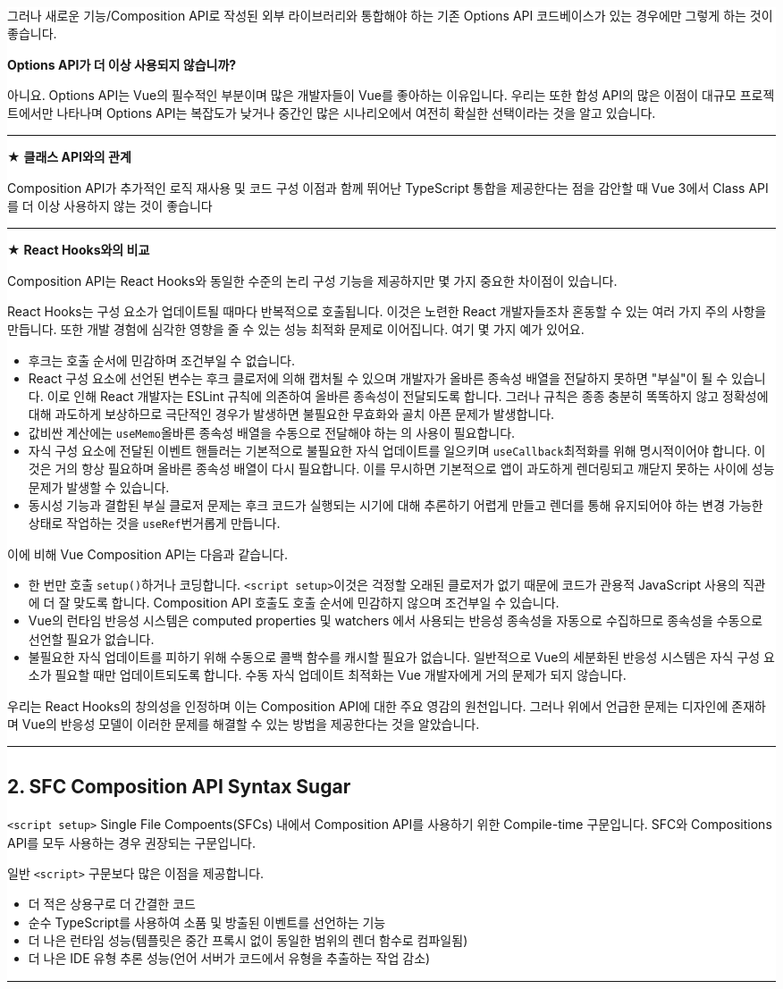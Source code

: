 그러나 새로운 기능/Composition API로 작성된 외부 라이브러리와 통합해야 하는 기존 Options API 코드베이스가 있는 경우에만 그렇게 하는 것이 좋습니다.

**Options API가 더 이상 사용되지 않습니까?**

아니요. Options API는 Vue의 필수적인 부분이며 많은 개발자들이 Vue를 좋아하는 이유입니다. 우리는 또한 합성 API의 많은 이점이 대규모 프로젝트에서만 나타나며 Options API는 복잡도가 낮거나 중간인 많은 시나리오에서 여전히 확실한 선택이라는 것을 알고 있습니다.

---

★ ****클래스 API와의 관계****

Composition API가 추가적인 로직 재사용 및 코드 구성 이점과 함께 뛰어난 TypeScript 통합을 제공한다는 점을 감안할 때 Vue 3에서 Class API를 더 이상 사용하지 않는 것이 좋습니다

---

★ ****React Hooks와의 비교****

Composition API는 React Hooks와 동일한 수준의 논리 구성 기능을 제공하지만 몇 가지 중요한 차이점이 있습니다.

React Hooks는 구성 요소가 업데이트될 때마다 반복적으로 호출됩니다. 이것은 노련한 React 개발자들조차 혼동할 수 있는 여러 가지 주의 사항을 만듭니다. 또한 개발 경험에 심각한 영향을 줄 수 있는 성능 최적화 문제로 이어집니다. 여기 몇 가지 예가 있어요.

- 후크는 호출 순서에 민감하며 조건부일 수 없습니다.
- React 구성 요소에 선언된 변수는 후크 클로저에 의해 캡처될 수 있으며 개발자가 올바른 종속성 배열을 전달하지 못하면 "부실"이 될 수 있습니다. 이로 인해 React 개발자는 ESLint 규칙에 의존하여 올바른 종속성이 전달되도록 합니다. 그러나 규칙은 종종 충분히 똑똑하지 않고 정확성에 대해 과도하게 보상하므로 극단적인 경우가 발생하면 불필요한 무효화와 골치 아픈 문제가 발생합니다.
- 값비싼 계산에는 `useMemo`올바른 종속성 배열을 수동으로 전달해야 하는 의 사용이 필요합니다.
- 자식 구성 요소에 전달된 이벤트 핸들러는 기본적으로 불필요한 자식 업데이트를 일으키며 `useCallback`최적화를 위해 명시적이어야 합니다. 이것은 거의 항상 필요하며 올바른 종속성 배열이 다시 필요합니다. 이를 무시하면 기본적으로 앱이 과도하게 렌더링되고 깨닫지 못하는 사이에 성능 문제가 발생할 수 있습니다.
- 동시성 기능과 결합된 부실 클로저 문제는 후크 코드가 실행되는 시기에 대해 추론하기 어렵게 만들고 렌더를 통해 유지되어야 하는 변경 가능한 상태로 작업하는 것을 `useRef`번거롭게 만듭니다.

이에 비해 Vue Composition API는 다음과 같습니다.

- 한 번만 호출 `setup()`하거나 코딩합니다. `<script setup>`이것은 걱정할 오래된 클로저가 없기 때문에 코드가 관용적 JavaScript 사용의 직관에 더 잘 맞도록 합니다. Composition API 호출도 호출 순서에 민감하지 않으며 조건부일 수 있습니다.
- Vue의 런타임 반응성 시스템은 computed properties 및 watchers 에서 사용되는 반응성 종속성을 자동으로 수집하므로 종속성을 수동으로 선언할 필요가 없습니다.
- 불필요한 자식 업데이트를 피하기 위해 수동으로 콜백 함수를 캐시할 필요가 없습니다. 일반적으로 Vue의 세분화된 반응성 시스템은 자식 구성 요소가 필요할 때만 업데이트되도록 합니다. 수동 자식 업데이트 최적화는 Vue 개발자에게 거의 문제가 되지 않습니다.

우리는 React Hooks의 창의성을 인정하며 이는 Composition API에 대한 주요 영감의 원천입니다. 그러나 위에서 언급한 문제는 디자인에 존재하며 Vue의 반응성 모델이 이러한 문제를 해결할 수 있는 방법을 제공한다는 것을 알았습니다.

---

## 2. SFC Composition API Syntax Sugar

`<script setup>` Single File Compoents(SFCs) 내에서 Composition API를 사용하기 위한 Compile-time 구문입니다. SFC와 Compositions API를 모두 사용하는 경우 권장되는 구문입니다.

일반 `<script>` 구문보다 많은 이점을 제공합니다.

- 더 적은 상용구로 더 간결한 코드
- 순수 TypeScript를 사용하여 소품 및 방출된 이벤트를 선언하는 기능
- 더 나은 런타임 성능(템플릿은 중간 프록시 없이 동일한 범위의 렌더 함수로 컴파일됨)
- 더 나은 IDE 유형 추론 성능(언어 서버가 코드에서 유형을 추출하는 작업 감소)

---